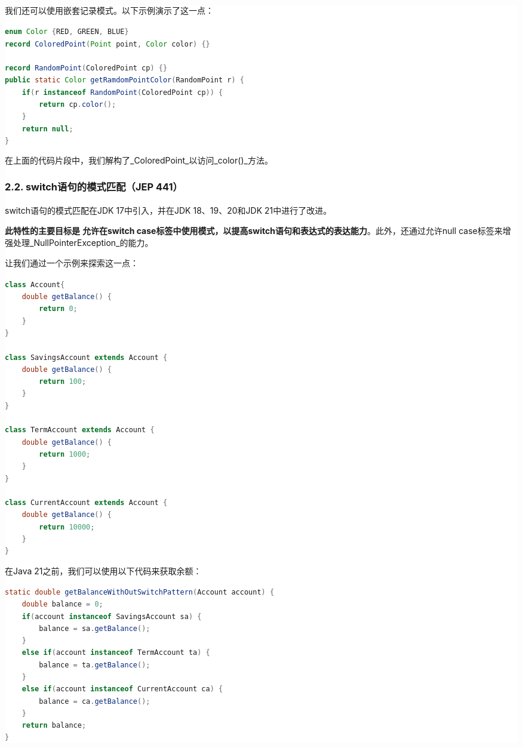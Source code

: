 我们还可以使用嵌套记录模式。以下示例演示了这一点：

```java
enum Color {RED, GREEN, BLUE}
record ColoredPoint(Point point, Color color) {}

record RandomPoint(ColoredPoint cp) {}
public static Color getRamdomPointColor(RandomPoint r) {
    if(r instanceof RandomPoint(ColoredPoint cp)) {
        return cp.color();
    }
    return null;
}
```

在上面的代码片段中，我们解构了_ColoredPoint_以访问_color()_方法。

### 2.2. switch语句的模式匹配（JEP 441）

switch语句的模式匹配在JDK 17中引入，并在JDK 18、19、20和JDK 21中进行了改进。

**此特性的主要目标是** **允许在switch case标签中使用模式，以提高switch语句和表达式的表达能力**。此外，还通过允许null case标签来增强处理_NullPointerException_的能力。

让我们通过一个示例来探索这一点：

```java
class Account{
    double getBalance() {
        return 0;
    }
}

class SavingsAccount extends Account {
    double getBalance() {
        return 100;
    }
}

class TermAccount extends Account {
    double getBalance() {
        return 1000;
    }
}

class CurrentAccount extends Account {
    double getBalance() {
        return 10000;
    }
}
```

在Java 21之前，我们可以使用以下代码来获取余额：

```java
static double getBalanceWithOutSwitchPattern(Account account) {
    double balance = 0;
    if(account instanceof SavingsAccount sa) {
        balance = sa.getBalance();
    }
    else if(account instanceof TermAccount ta) {
        balance = ta.getBalance();
    }
    else if(account instanceof CurrentAccount ca) {
        balance = ca.getBalance();
    }
    return balance;
}
```